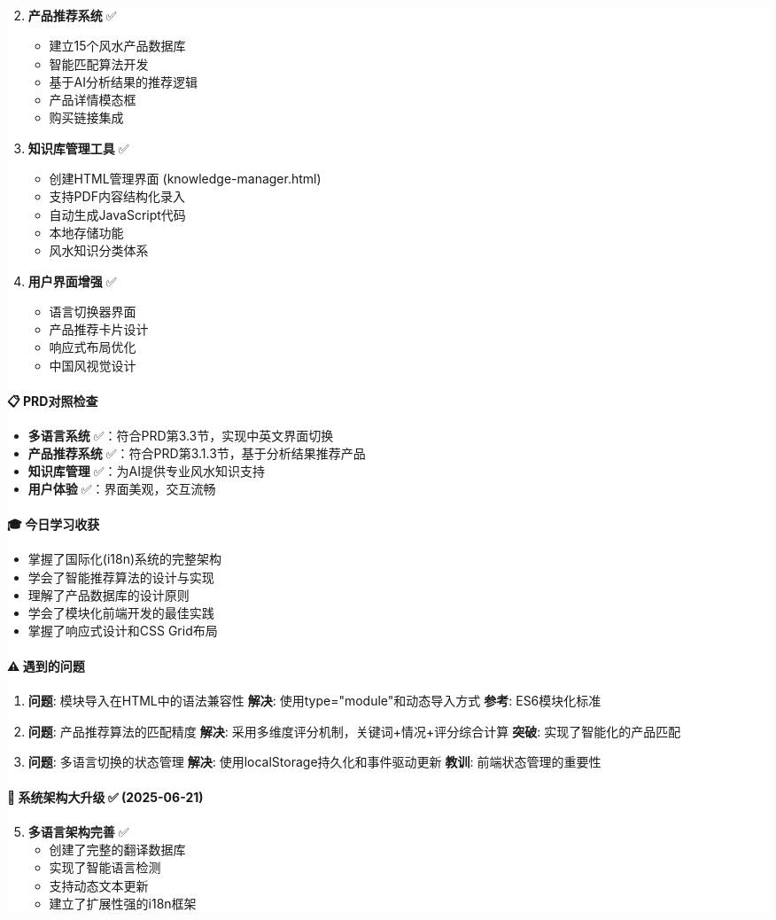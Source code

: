 2. **产品推荐系统** ✅
   - 建立15个风水产品数据库
   - 智能匹配算法开发
   - 基于AI分析结果的推荐逻辑
   - 产品详情模态框
   - 购买链接集成

3. **知识库管理工具** ✅
   - 创建HTML管理界面 (knowledge-manager.html)
   - 支持PDF内容结构化录入
   - 自动生成JavaScript代码
   - 本地存储功能
   - 风水知识分类体系

4. **用户界面增强** ✅
   - 语言切换器界面
   - 产品推荐卡片设计
   - 响应式布局优化
   - 中国风视觉设计

#### 📋 PRD对照检查

- **多语言系统** ✅：符合PRD第3.3节，实现中英文界面切换
- **产品推荐系统** ✅：符合PRD第3.1.3节，基于分析结果推荐产品
- **知识库管理** ✅：为AI提供专业风水知识支持
- **用户体验** ✅：界面美观，交互流畅

#### 🎓 今日学习收获

- 掌握了国际化(i18n)系统的完整架构
- 学会了智能推荐算法的设计与实现
- 理解了产品数据库的设计原则
- 学会了模块化前端开发的最佳实践
- 掌握了响应式设计和CSS Grid布局

#### ⚠️ 遇到的问题

1. **问题**: 模块导入在HTML中的语法兼容性
   **解决**: 使用type="module"和动态导入方式
   **参考**: ES6模块化标准

2. **问题**: 产品推荐算法的匹配精度
   **解决**: 采用多维度评分机制，关键词+情况+评分综合计算
   **突破**: 实现了智能化的产品匹配

3. **问题**: 多语言切换的状态管理
   **解决**: 使用localStorage持久化和事件驱动更新
   **教训**: 前端状态管理的重要性

#### 🎨 **系统架构大升级** ✅ (2025-06-21)

5. **多语言架构完善** ✅
   - 创建了完整的翻译数据库
   - 实现了智能语言检测
   - 支持动态文本更新
   - 建立了扩展性强的i18n框架
